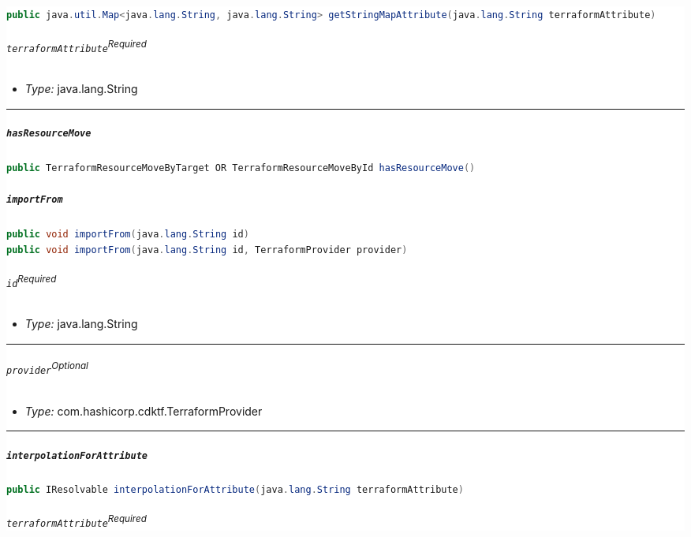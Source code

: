 ```java
public java.util.Map<java.lang.String, java.lang.String> getStringMapAttribute(java.lang.String terraformAttribute)
```

###### `terraformAttribute`<sup>Required</sup> <a name="terraformAttribute" id="rhizo-co-terraform-provider-oci.fileStorageExportSet.FileStorageExportSet.getStringMapAttribute.parameter.terraformAttribute"></a>

- *Type:* java.lang.String

---

##### `hasResourceMove` <a name="hasResourceMove" id="rhizo-co-terraform-provider-oci.fileStorageExportSet.FileStorageExportSet.hasResourceMove"></a>

```java
public TerraformResourceMoveByTarget OR TerraformResourceMoveById hasResourceMove()
```

##### `importFrom` <a name="importFrom" id="rhizo-co-terraform-provider-oci.fileStorageExportSet.FileStorageExportSet.importFrom"></a>

```java
public void importFrom(java.lang.String id)
public void importFrom(java.lang.String id, TerraformProvider provider)
```

###### `id`<sup>Required</sup> <a name="id" id="rhizo-co-terraform-provider-oci.fileStorageExportSet.FileStorageExportSet.importFrom.parameter.id"></a>

- *Type:* java.lang.String

---

###### `provider`<sup>Optional</sup> <a name="provider" id="rhizo-co-terraform-provider-oci.fileStorageExportSet.FileStorageExportSet.importFrom.parameter.provider"></a>

- *Type:* com.hashicorp.cdktf.TerraformProvider

---

##### `interpolationForAttribute` <a name="interpolationForAttribute" id="rhizo-co-terraform-provider-oci.fileStorageExportSet.FileStorageExportSet.interpolationForAttribute"></a>

```java
public IResolvable interpolationForAttribute(java.lang.String terraformAttribute)
```

###### `terraformAttribute`<sup>Required</sup> <a name="terraformAttribute" id="rhizo-co-terraform-provider-oci.fileStorageExportSet.FileStorageExportSet.interpolationForAttribute.parameter.terraformAttribute"></a>
